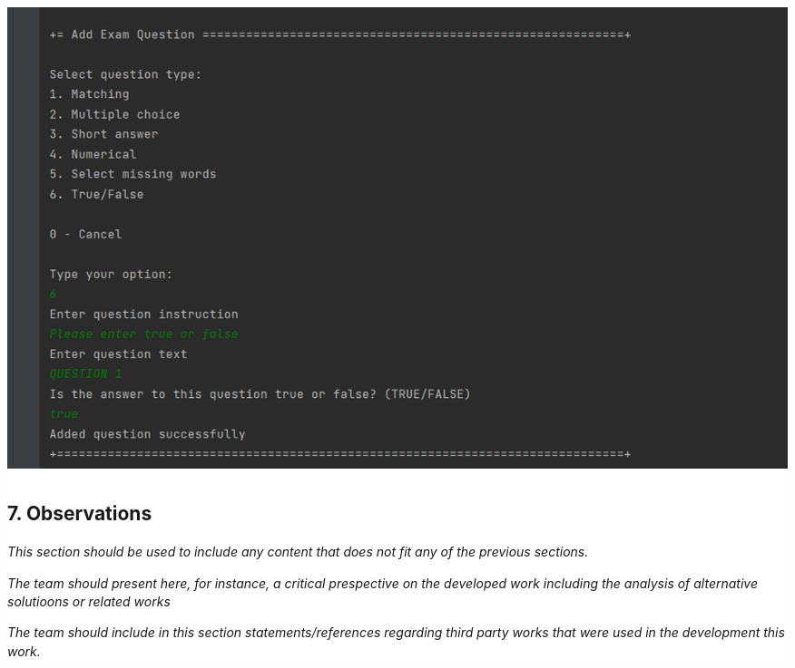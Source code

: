 ![a class diagram](US2007_Demonstration.png)

## 7. Observations

*This section should be used to include any content that does not fit any of the previous sections.*

*The team should present here, for instance, a critical prespective on the developed work including the analysis of alternative solutioons or related works*

*The team should include in this section statements/references regarding third party works that were used in the development this work.*